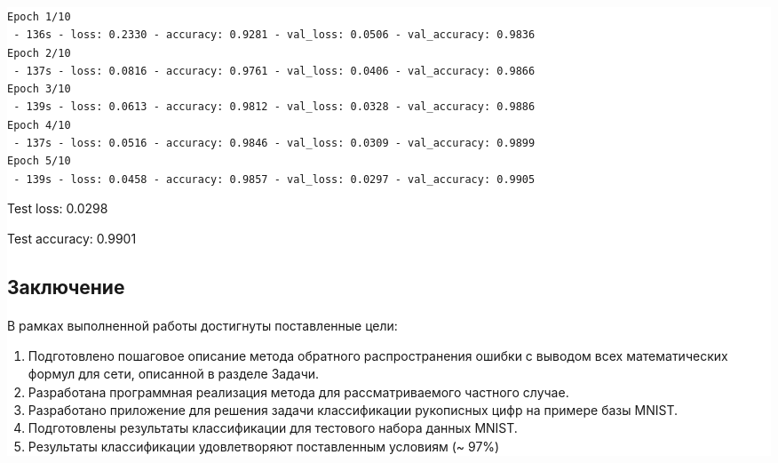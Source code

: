 ```
Epoch 1/10
 - 136s - loss: 0.2330 - accuracy: 0.9281 - val_loss: 0.0506 - val_accuracy: 0.9836
Epoch 2/10
 - 137s - loss: 0.0816 - accuracy: 0.9761 - val_loss: 0.0406 - val_accuracy: 0.9866
Epoch 3/10
 - 139s - loss: 0.0613 - accuracy: 0.9812 - val_loss: 0.0328 - val_accuracy: 0.9886
Epoch 4/10
 - 137s - loss: 0.0516 - accuracy: 0.9846 - val_loss: 0.0309 - val_accuracy: 0.9899
Epoch 5/10
 - 139s - loss: 0.0458 - accuracy: 0.9857 - val_loss: 0.0297 - val_accuracy: 0.9905
```

Test loss: 0.0298

Test accuracy: 0.9901

## Заключение

В рамках выполненной работы достигнуты поставленные цели:

1. Подготовлено пошаговое описание метода обратного распространения ошибки с выводом всех математических формул для сети, описанной в разделе Задачи. 
2. Разработана программная реализация метода для рассматриваемого частного случае. 
3. Разработано приложение для решения задачи классификации рукописных цифр на примере базы MNIST. 
4. Подготовлены результаты классификации для тестового набора данных MNIST. 
5. Результаты классификации удовлетворяют поставленным условиям (~ 97%)
